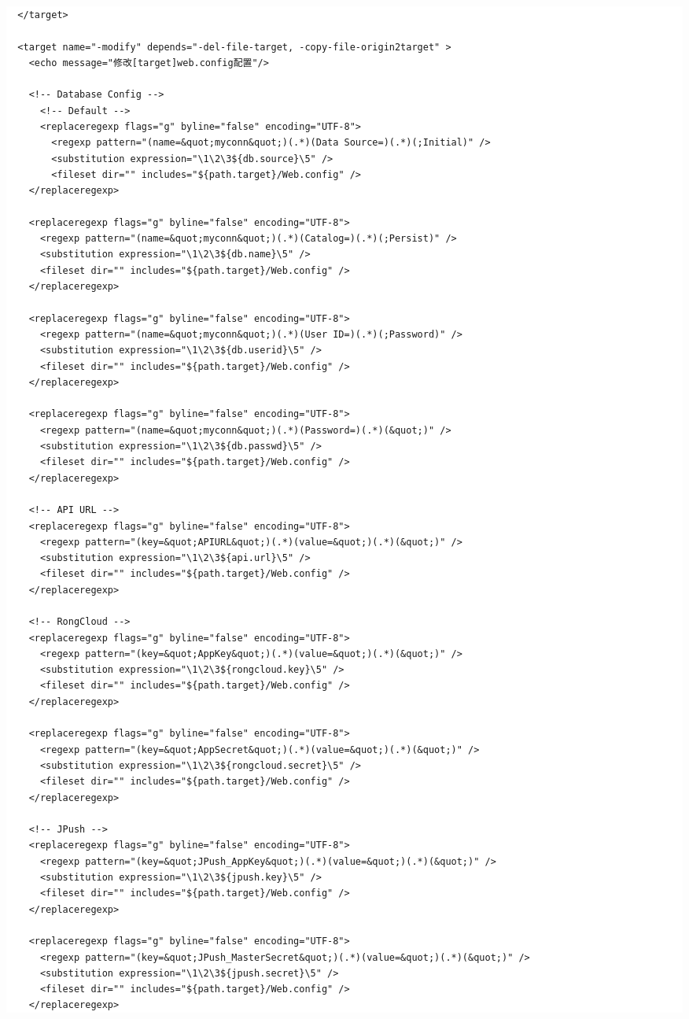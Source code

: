 ```
  </target>

  <target name="-modify" depends="-del-file-target, -copy-file-origin2target" >
    <echo message="修改[target]web.config配置"/>
    
    <!-- Database Config -->
      <!-- Default -->
      <replaceregexp flags="g" byline="false" encoding="UTF-8">
        <regexp pattern="(name=&quot;myconn&quot;)(.*)(Data Source=)(.*)(;Initial)" />
        <substitution expression="\1\2\3${db.source}\5" />
        <fileset dir="" includes="${path.target}/Web.config" />
    </replaceregexp>

    <replaceregexp flags="g" byline="false" encoding="UTF-8">
      <regexp pattern="(name=&quot;myconn&quot;)(.*)(Catalog=)(.*)(;Persist)" />
      <substitution expression="\1\2\3${db.name}\5" />
      <fileset dir="" includes="${path.target}/Web.config" />
    </replaceregexp>

    <replaceregexp flags="g" byline="false" encoding="UTF-8">
      <regexp pattern="(name=&quot;myconn&quot;)(.*)(User ID=)(.*)(;Password)" />
      <substitution expression="\1\2\3${db.userid}\5" />
      <fileset dir="" includes="${path.target}/Web.config" />
    </replaceregexp>

    <replaceregexp flags="g" byline="false" encoding="UTF-8">
      <regexp pattern="(name=&quot;myconn&quot;)(.*)(Password=)(.*)(&quot;)" />
      <substitution expression="\1\2\3${db.passwd}\5" />
      <fileset dir="" includes="${path.target}/Web.config" />
    </replaceregexp>
    
    <!-- API URL -->
    <replaceregexp flags="g" byline="false" encoding="UTF-8">
      <regexp pattern="(key=&quot;APIURL&quot;)(.*)(value=&quot;)(.*)(&quot;)" />
      <substitution expression="\1\2\3${api.url}\5" />
      <fileset dir="" includes="${path.target}/Web.config" />
    </replaceregexp>
    
    <!-- RongCloud -->
    <replaceregexp flags="g" byline="false" encoding="UTF-8">
      <regexp pattern="(key=&quot;AppKey&quot;)(.*)(value=&quot;)(.*)(&quot;)" />
      <substitution expression="\1\2\3${rongcloud.key}\5" />
      <fileset dir="" includes="${path.target}/Web.config" />
    </replaceregexp>

    <replaceregexp flags="g" byline="false" encoding="UTF-8">
      <regexp pattern="(key=&quot;AppSecret&quot;)(.*)(value=&quot;)(.*)(&quot;)" />
      <substitution expression="\1\2\3${rongcloud.secret}\5" />
      <fileset dir="" includes="${path.target}/Web.config" />
    </replaceregexp>

    <!-- JPush -->
    <replaceregexp flags="g" byline="false" encoding="UTF-8">
      <regexp pattern="(key=&quot;JPush_AppKey&quot;)(.*)(value=&quot;)(.*)(&quot;)" />
      <substitution expression="\1\2\3${jpush.key}\5" />
      <fileset dir="" includes="${path.target}/Web.config" />
    </replaceregexp>

    <replaceregexp flags="g" byline="false" encoding="UTF-8">
      <regexp pattern="(key=&quot;JPush_MasterSecret&quot;)(.*)(value=&quot;)(.*)(&quot;)" />
      <substitution expression="\1\2\3${jpush.secret}\5" />
      <fileset dir="" includes="${path.target}/Web.config" />
    </replaceregexp>
```